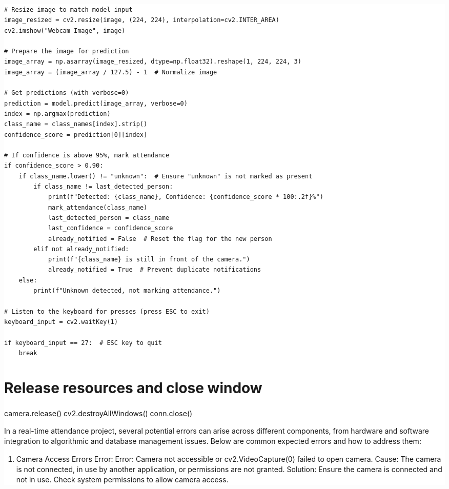     # Resize image to match model input
    image_resized = cv2.resize(image, (224, 224), interpolation=cv2.INTER_AREA)
    cv2.imshow("Webcam Image", image)

    # Prepare the image for prediction
    image_array = np.asarray(image_resized, dtype=np.float32).reshape(1, 224, 224, 3)
    image_array = (image_array / 127.5) - 1  # Normalize image

    # Get predictions (with verbose=0)
    prediction = model.predict(image_array, verbose=0)
    index = np.argmax(prediction)
    class_name = class_names[index].strip()
    confidence_score = prediction[0][index]

    # If confidence is above 95%, mark attendance
    if confidence_score > 0.90:
        if class_name.lower() != "unknown":  # Ensure "unknown" is not marked as present
            if class_name != last_detected_person:
                print(f"Detected: {class_name}, Confidence: {confidence_score * 100:.2f}%")
                mark_attendance(class_name)
                last_detected_person = class_name
                last_confidence = confidence_score
                already_notified = False  # Reset the flag for the new person
            elif not already_notified:
                print(f"{class_name} is still in front of the camera.")
                already_notified = True  # Prevent duplicate notifications
        else:
            print(f"Unknown detected, not marking attendance.")

    # Listen to the keyboard for presses (press ESC to exit)
    keyboard_input = cv2.waitKey(1)

    if keyboard_input == 27:  # ESC key to quit
        break

# Release resources and close window
camera.release()
cv2.destroyAllWindows()
conn.close()

In a real-time attendance project, several potential errors can arise across different components, from hardware and software integration to algorithmic and database management issues. Below are common expected errors and how to address them:

1. Camera Access Errors
Error: Error: Camera not accessible or cv2.VideoCapture(0) failed to open camera.
Cause: The camera is not connected, in use by another application, or permissions are not granted.
Solution: Ensure the camera is connected and not in use. Check system permissions to allow camera access.
